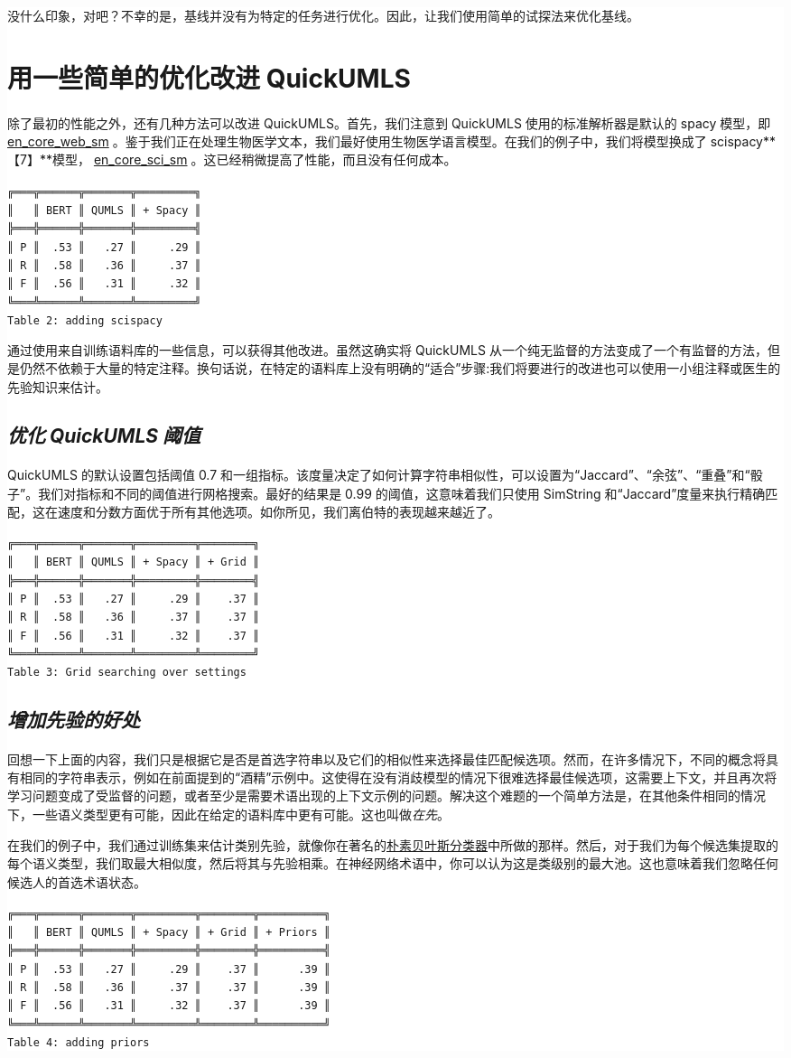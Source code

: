 没什么印象，对吧？不幸的是，基线并没有为特定的任务进行优化。因此，让我们使用简单的试探法来优化基线。

# 用一些简单的优化改进 QuickUMLS

除了最初的性能之外，还有几种方法可以改进 QuickUMLS。首先，我们注意到 QuickUMLS 使用的标准解析器是默认的 spacy 模型，即 [en_core_web_sm](https://spacy.io/models/en) 。鉴于我们正在处理生物医学文本，我们最好使用生物医学语言模型。在我们的例子中，我们将模型换成了 scispacy**【7】**模型， [en_core_sci_sm](https://allenai.github.io/scispacy/) 。这已经稍微提高了性能，而且没有任何成本。

```
╔═══╦══════╦═══════╦═════════╗
║   ║ BERT ║ QUMLS ║ + Spacy ║
╠═══╬══════╬═══════╬═════════╣
║ P ║  .53 ║   .27 ║     .29 ║
║ R ║  .58 ║   .36 ║     .37 ║
║ F ║  .56 ║   .31 ║     .32 ║
╚═══╩══════╩═══════╩═════════╝
Table 2: adding scispacy
```

通过使用来自训练语料库的一些信息，可以获得其他改进。虽然这确实将 QuickUMLS 从一个纯无监督的方法变成了一个有监督的方法，但是仍然不依赖于大量的特定注释。换句话说，在特定的语料库上没有明确的“适合”步骤:我们将要进行的改进也可以使用一小组注释或医生的先验知识来估计。

## ***优化 QuickUMLS 阈值***

QuickUMLS 的默认设置包括阈值 0.7 和一组指标。该度量决定了如何计算字符串相似性，可以设置为“Jaccard”、“余弦”、“重叠”和“骰子”。我们对指标和不同的阈值进行网格搜索。最好的结果是 0.99 的阈值，这意味着我们只使用 SimString 和“Jaccard”度量来执行精确匹配，这在速度和分数方面优于所有其他选项。如你所见，我们离伯特的表现越来越近了。

```
╔═══╦══════╦═══════╦═════════╦════════╗
║   ║ BERT ║ QUMLS ║ + Spacy ║ + Grid ║
╠═══╬══════╬═══════╬═════════╬════════╣
║ P ║  .53 ║   .27 ║     .29 ║    .37 ║
║ R ║  .58 ║   .36 ║     .37 ║    .37 ║
║ F ║  .56 ║   .31 ║     .32 ║    .37 ║
╚═══╩══════╩═══════╩═════════╩════════╝
Table 3: Grid searching over settings
```

## ***增加先验的好处***

回想一下上面的内容，我们只是根据它是否是首选字符串以及它们的相似性来选择最佳匹配候选项。然而，在许多情况下，不同的概念将具有相同的字符串表示，例如在前面提到的“酒精”示例中。这使得在没有消歧模型的情况下很难选择最佳候选项，这需要上下文，并且再次将学习问题变成了受监督的问题，或者至少是需要术语出现的上下文示例的问题。解决这个难题的一个简单方法是，在其他条件相同的情况下，一些语义类型更有可能，因此在给定的语料库中更有可能。这也叫做*在先*。

在我们的例子中，我们通过训练集来估计类别先验，就像你在著名的[朴素贝叶斯分类器](https://en.wikipedia.org/wiki/Naive_Bayes_classifier)中所做的那样。然后，对于我们为每个候选集提取的每个语义类型，我们取最大相似度，然后将其与先验相乘。在神经网络术语中，你可以认为这是类级别的最大池。这也意味着我们忽略任何候选人的首选术语状态。

```
╔═══╦══════╦═══════╦═════════╦════════╦══════════╗
║   ║ BERT ║ QUMLS ║ + Spacy ║ + Grid ║ + Priors ║
╠═══╬══════╬═══════╬═════════╬════════╬══════════╣
║ P ║  .53 ║   .27 ║     .29 ║    .37 ║      .39 ║
║ R ║  .58 ║   .36 ║     .37 ║    .37 ║      .39 ║
║ F ║  .56 ║   .31 ║     .32 ║    .37 ║      .39 ║
╚═══╩══════╩═══════╩═════════╩════════╩══════════╝
Table 4: adding priors
```
